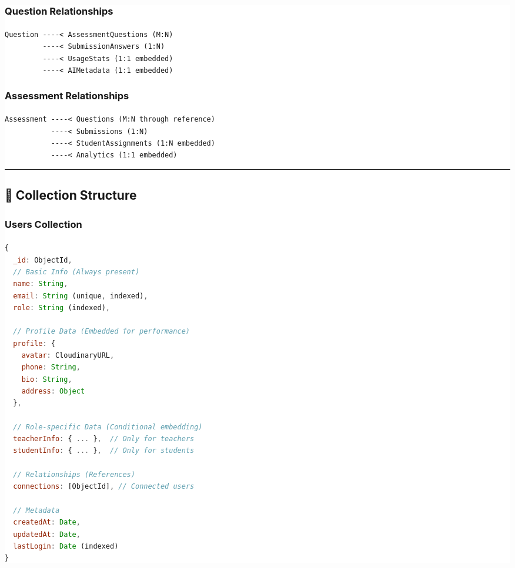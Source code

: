 ### **Question Relationships**
```
Question ----< AssessmentQuestions (M:N)
         ----< SubmissionAnswers (1:N)
         ----< UsageStats (1:1 embedded)
         ----< AIMetadata (1:1 embedded)
```

### **Assessment Relationships**
```
Assessment ----< Questions (M:N through reference)
           ----< Submissions (1:N)
           ----< StudentAssignments (1:N embedded)
           ----< Analytics (1:1 embedded)
```

---

## 💾 **Collection Structure**

### **Users Collection**
```javascript
{
  _id: ObjectId,
  // Basic Info (Always present)
  name: String,
  email: String (unique, indexed),
  role: String (indexed),
  
  // Profile Data (Embedded for performance)
  profile: {
    avatar: CloudinaryURL,
    phone: String,
    bio: String,
    address: Object
  },
  
  // Role-specific Data (Conditional embedding)
  teacherInfo: { ... },  // Only for teachers
  studentInfo: { ... },  // Only for students
  
  // Relationships (References)
  connections: [ObjectId], // Connected users
  
  // Metadata
  createdAt: Date,
  updatedAt: Date,
  lastLogin: Date (indexed)
}
```

